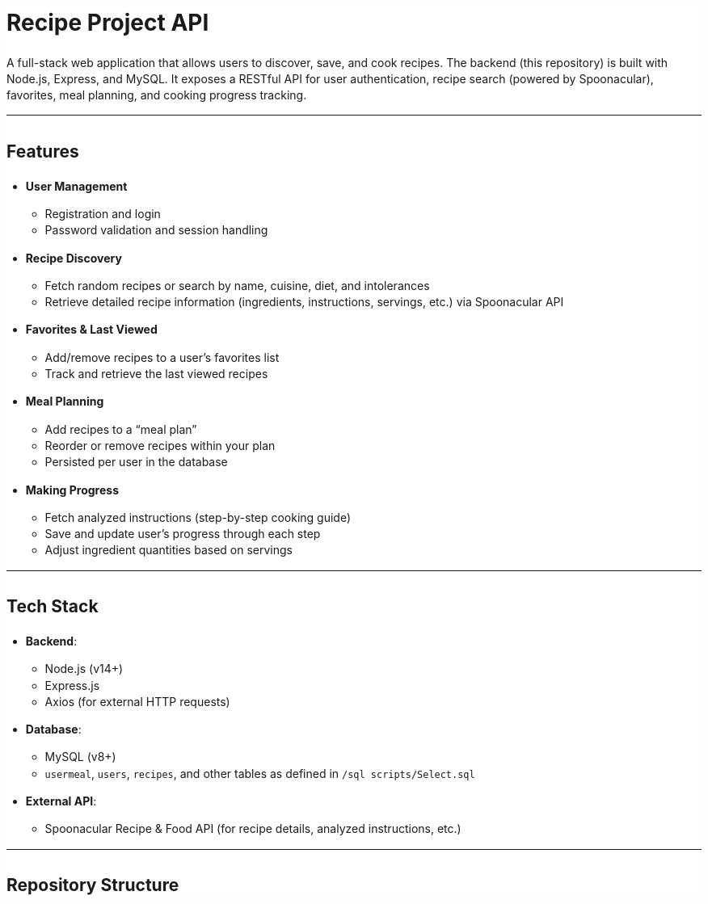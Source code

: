 # Recipe Project API

A full-stack web application that allows users to discover, save, and cook recipes. The backend (this repository) is built with Node.js, Express, and MySQL. It exposes a RESTful API for user authentication, recipe search (powered by Spoonacular), favorites, meal planning, and cooking progress tracking.

---

## Features

- **User Management**  
  - Registration and login  
  - Password validation and session handling  

- **Recipe Discovery**  
  - Fetch random recipes or search by name, cuisine, diet, and intolerances  
  - Retrieve detailed recipe information (ingredients, instructions, servings, etc.) via Spoonacular API  

- **Favorites & Last Viewed**  
  - Add/remove recipes to a user’s favorites list  
  - Track and retrieve the last viewed recipes  

- **Meal Planning**  
  - Add recipes to a “meal plan”  
  - Reorder or remove recipes within your plan  
  - Persisted per user in the database  

- **Making Progress**  
  - Fetch analyzed instructions (step-by-step cooking guide)  
  - Save and update user’s progress through each step  
  - Adjust ingredient quantities based on servings  

---

## Tech Stack

- **Backend**:  
  - Node.js (v14+)  
  - Express.js  
  - Axios (for external HTTP requests)  

- **Database**:  
  - MySQL (v8+)  
  - `usermeal`, `users`, `recipes`, and other tables as defined in `/sql scripts/Select.sql`  

- **External API**:  
  - Spoonacular Recipe & Food API (for recipe details, analyzed instructions, etc.)  

---

## Repository Structure
